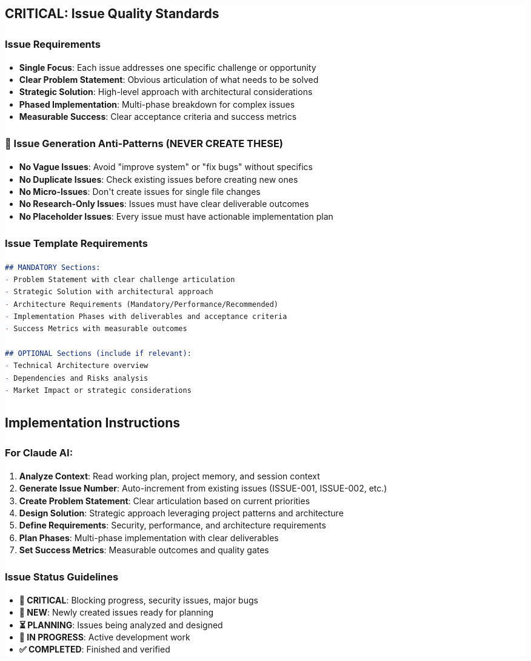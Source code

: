 ## CRITICAL: Issue Quality Standards

### Issue Requirements
- **Single Focus**: Each issue addresses one specific challenge or opportunity
- **Clear Problem Statement**: Obvious articulation of what needs to be solved
- **Strategic Solution**: High-level approach with architectural considerations
- **Phased Implementation**: Multi-phase breakdown for complex issues
- **Measurable Success**: Clear acceptance criteria and success metrics

### 🚫 Issue Generation Anti-Patterns (NEVER CREATE THESE)
- **No Vague Issues**: Avoid "improve system" or "fix bugs" without specifics
- **No Duplicate Issues**: Check existing issues before creating new ones
- **No Micro-Issues**: Don't create issues for single file changes
- **No Research-Only Issues**: Issues must have clear deliverable outcomes
- **No Placeholder Issues**: Every issue must have actionable implementation plan

### Issue Template Requirements
```markdown
## MANDATORY Sections:
- Problem Statement with clear challenge articulation
- Strategic Solution with architectural approach  
- Architecture Requirements (Mandatory/Performance/Recommended)
- Implementation Phases with deliverables and acceptance criteria
- Success Metrics with measurable outcomes

## OPTIONAL Sections (include if relevant):
- Technical Architecture overview
- Dependencies and Risks analysis
- Market Impact or strategic considerations
```

## Implementation Instructions

### For Claude AI:
1. **Analyze Context**: Read working plan, project memory, and session context
2. **Generate Issue Number**: Auto-increment from existing issues (ISSUE-001, ISSUE-002, etc.)
3. **Create Problem Statement**: Clear articulation based on current priorities
4. **Design Solution**: Strategic approach leveraging project patterns and architecture
5. **Define Requirements**: Security, performance, and architecture requirements
6. **Plan Phases**: Multi-phase implementation with clear deliverables
7. **Set Success Metrics**: Measurable outcomes and quality gates

### Issue Status Guidelines
- **🚨 CRITICAL**: Blocking progress, security issues, major bugs
- **🔄 NEW**: Newly created issues ready for planning
- **⏳ PLANNING**: Issues being analyzed and designed
- **🔄 IN PROGRESS**: Active development work
- **✅ COMPLETED**: Finished and verified
